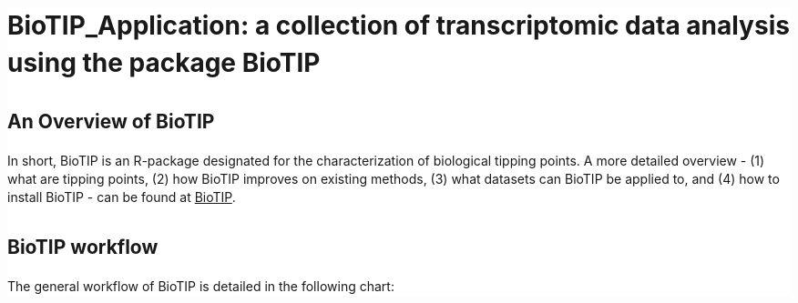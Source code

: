 # BioTIP_Application: a collection of transcriptomic data analysis using the package BioTIP
## An Overview of BioTIP
In short, BioTIP is an R-package designated for the characterization of biological tipping points. A more detailed overview - (1) what are tipping points, (2) how BioTIP improves on existing methods, (3) what datasets can BioTIP be applied to, and (4) how to install BioTIP - can be found at [BioTIP](https://github.com/xyang2uchicago/BioTIP).

<a name='WORKFLOW'></a>
## BioTIP workflow  
The general workflow of BioTIP is detailed in the following chart: 
